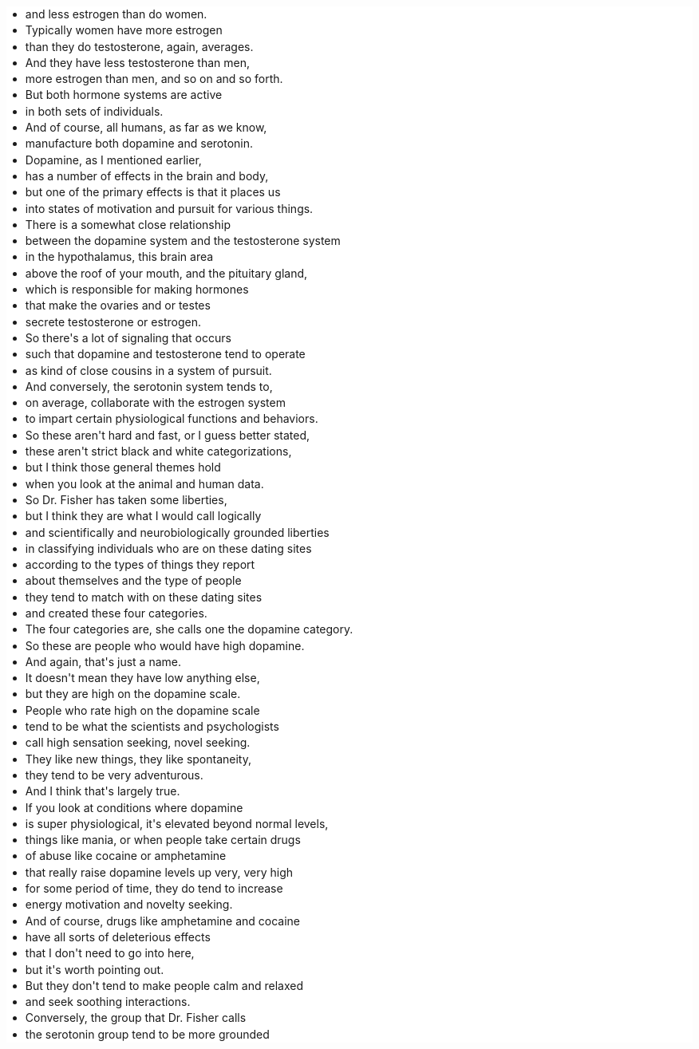 *  and less estrogen than do women.
*  Typically women have more estrogen
*  than they do testosterone, again, averages.
*  And they have less testosterone than men,
*  more estrogen than men, and so on and so forth.
*  But both hormone systems are active
*  in both sets of individuals.
*  And of course, all humans, as far as we know,
*  manufacture both dopamine and serotonin.
*  Dopamine, as I mentioned earlier,
*  has a number of effects in the brain and body,
*  but one of the primary effects is that it places us
*  into states of motivation and pursuit for various things.
*  There is a somewhat close relationship
*  between the dopamine system and the testosterone system
*  in the hypothalamus, this brain area
*  above the roof of your mouth, and the pituitary gland,
*  which is responsible for making hormones
*  that make the ovaries and or testes
*  secrete testosterone or estrogen.
*  So there's a lot of signaling that occurs
*  such that dopamine and testosterone tend to operate
*  as kind of close cousins in a system of pursuit.
*  And conversely, the serotonin system tends to,
*  on average, collaborate with the estrogen system
*  to impart certain physiological functions and behaviors.
*  So these aren't hard and fast, or I guess better stated,
*  these aren't strict black and white categorizations,
*  but I think those general themes hold
*  when you look at the animal and human data.
*  So Dr. Fisher has taken some liberties,
*  but I think they are what I would call logically
*  and scientifically and neurobiologically grounded liberties
*  in classifying individuals who are on these dating sites
*  according to the types of things they report
*  about themselves and the type of people
*  they tend to match with on these dating sites
*  and created these four categories.
*  The four categories are, she calls one the dopamine category.
*  So these are people who would have high dopamine.
*  And again, that's just a name.
*  It doesn't mean they have low anything else,
*  but they are high on the dopamine scale.
*  People who rate high on the dopamine scale
*  tend to be what the scientists and psychologists
*  call high sensation seeking, novel seeking.
*  They like new things, they like spontaneity,
*  they tend to be very adventurous.
*  And I think that's largely true.
*  If you look at conditions where dopamine
*  is super physiological, it's elevated beyond normal levels,
*  things like mania, or when people take certain drugs
*  of abuse like cocaine or amphetamine
*  that really raise dopamine levels up very, very high
*  for some period of time, they do tend to increase
*  energy motivation and novelty seeking.
*  And of course, drugs like amphetamine and cocaine
*  have all sorts of deleterious effects
*  that I don't need to go into here,
*  but it's worth pointing out.
*  But they don't tend to make people calm and relaxed
*  and seek soothing interactions.
*  Conversely, the group that Dr. Fisher calls
*  the serotonin group tend to be more grounded